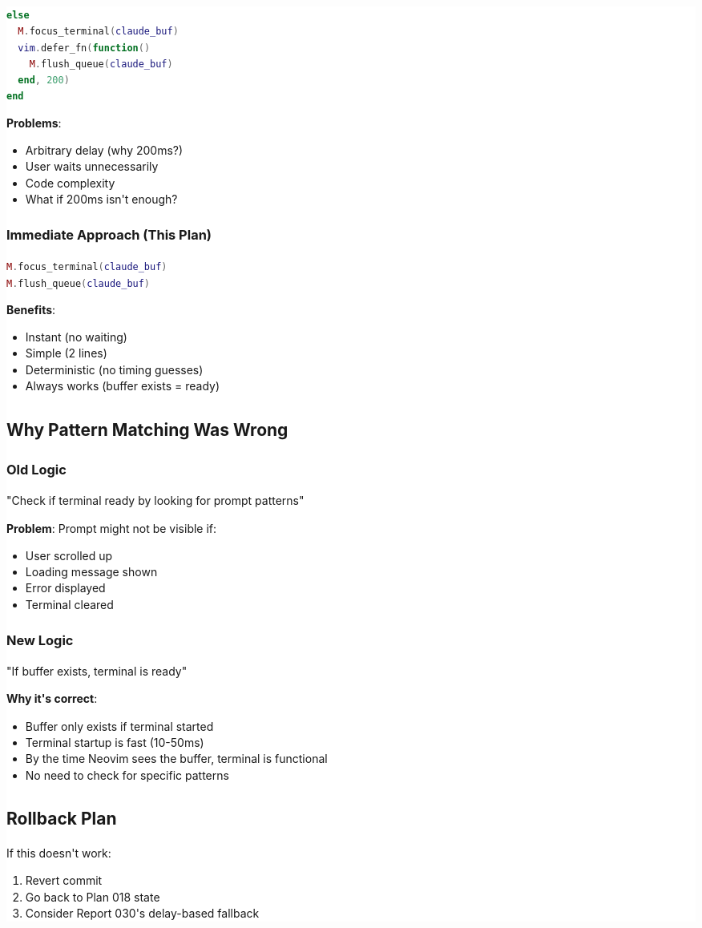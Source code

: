 ```lua
else
  M.focus_terminal(claude_buf)
  vim.defer_fn(function()
    M.flush_queue(claude_buf)
  end, 200)
end
```

**Problems**:
- Arbitrary delay (why 200ms?)
- User waits unnecessarily
- Code complexity
- What if 200ms isn't enough?

### Immediate Approach (This Plan)

```lua
M.focus_terminal(claude_buf)
M.flush_queue(claude_buf)
```

**Benefits**:
- Instant (no waiting)
- Simple (2 lines)
- Deterministic (no timing guesses)
- Always works (buffer exists = ready)

## Why Pattern Matching Was Wrong

### Old Logic

"Check if terminal ready by looking for prompt patterns"

**Problem**: Prompt might not be visible if:
- User scrolled up
- Loading message shown
- Error displayed
- Terminal cleared

### New Logic

"If buffer exists, terminal is ready"

**Why it's correct**:
- Buffer only exists if terminal started
- Terminal startup is fast (10-50ms)
- By the time Neovim sees the buffer, terminal is functional
- No need to check for specific patterns

## Rollback Plan

If this doesn't work:
1. Revert commit
2. Go back to Plan 018 state
3. Consider Report 030's delay-based fallback
